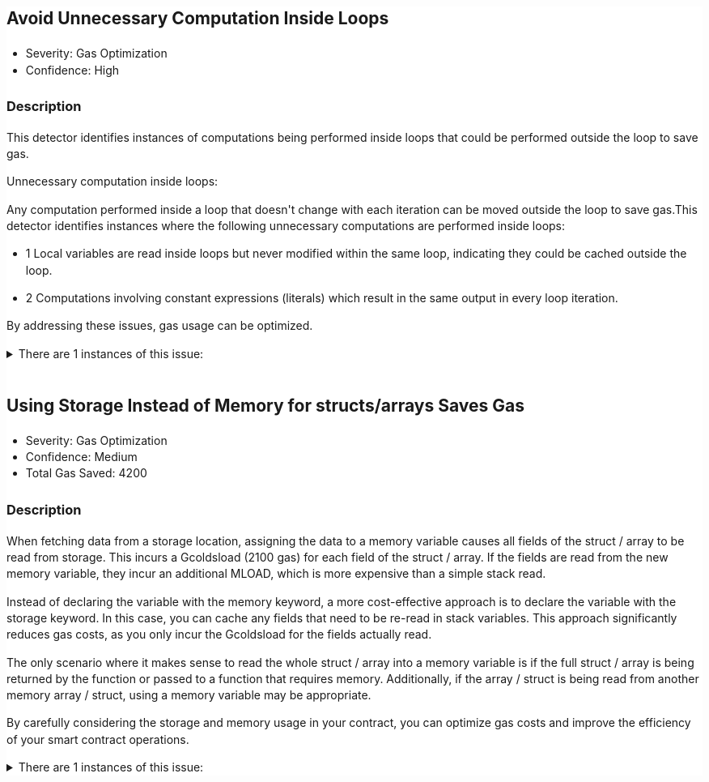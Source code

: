 ## Avoid Unnecessary Computation Inside Loops
- Severity: Gas Optimization
- Confidence: High

### Description
This detector identifies instances of computations being performed inside loops that could be performed outside the loop to save gas.

Unnecessary computation inside loops:

Any computation performed inside a loop that doesn't change with each iteration can be moved outside the loop to save gas.This detector identifies instances where the following unnecessary computations are performed inside loops:

- 1 Local variables are read inside loops but never modified within the same loop, indicating they could be cached outside the loop.

- 2 Computations involving constant expressions (literals) which result in the same output in every loop iteration.

By addressing these issues, gas usage can be optimized.

<details><summary>
There are 1 instances of this issue:

</summary></details>

# 
## Using Storage Instead of Memory for structs/arrays Saves Gas
- Severity: Gas Optimization
- Confidence: Medium
- Total Gas Saved: 4200

### Description
When fetching data from a storage location, assigning the data to a memory variable causes all fields of the struct / array to be read from storage. This incurs a Gcoldsload (2100 gas) for each field of the struct / array. If the fields are read from the new memory variable, they incur an additional MLOAD, which is more expensive than a simple stack read.

Instead of declaring the variable with the memory keyword, a more cost-effective approach is to declare the variable with the storage keyword. In this case, you can cache any fields that need to be re-read in stack variables. This approach significantly reduces gas costs, as you only incur the Gcoldsload for the fields actually read.

The only scenario where it makes sense to read the whole struct / array into a memory variable is if the full struct / array is being returned by the function or passed to a function that requires memory. Additionally, if the array / struct is being read from another memory array / struct, using a memory variable may be appropriate.

By carefully considering the storage and memory usage in your contract, you can optimize gas costs and improve the efficiency of your smart contract operations.

<details><summary>
There are 1 instances of this issue:
